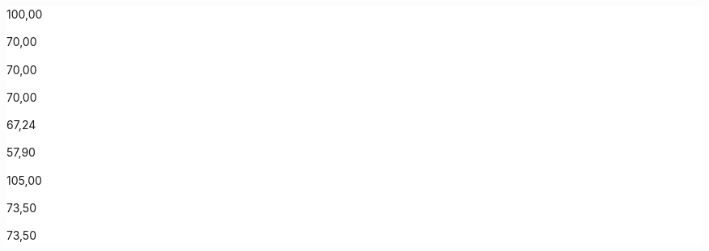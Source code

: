 </td>

</tr>

<tr>

<td style="border-right: 0.5pt solid ; " align="center">

100,00

</td>

<td style="border-right: 0.5pt solid ; " align="center">

70,00

</td>

<td style="border-right: 0.5pt solid ; " align="center">

70,00

</td>

<td style="border-right: 0.5pt solid ; " align="center">

70,00

</td>

<td style="border-right: 0.5pt solid ; " align="center">

67,24

</td>

<td style align="center">

57,90

</td>

</tr>

<tr>

<td style="border-right: 0.5pt solid ; " align="center">

105,00

</td>

<td style="border-right: 0.5pt solid ; " align="center">

73,50

</td>

<td style="border-right: 0.5pt solid ; " align="center">

73,50

</td>

<td style="border-right: 0.5pt solid ; " align="center">
